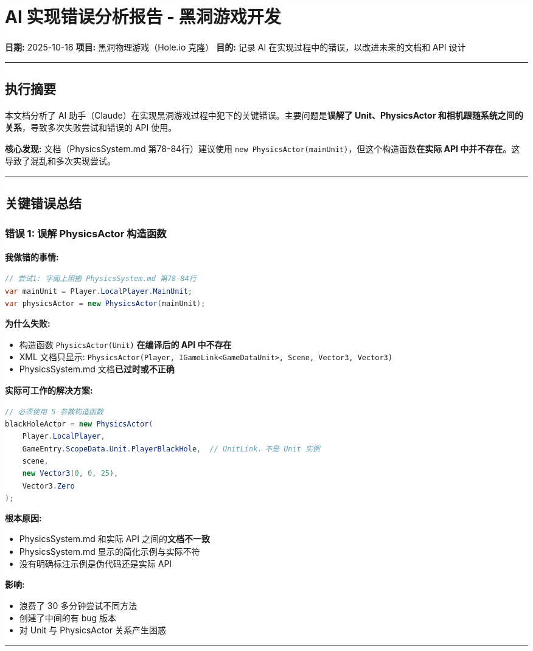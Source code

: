 # AI 实现错误分析报告 - 黑洞游戏开发

**日期:** 2025-10-16
**项目:** 黑洞物理游戏（Hole.io 克隆）
**目的:** 记录 AI 在实现过程中的错误，以改进未来的文档和 API 设计

---

## 执行摘要

本文档分析了 AI 助手（Claude）在实现黑洞游戏过程中犯下的关键错误。主要问题是**误解了 Unit、PhysicsActor 和相机跟随系统之间的关系**，导致多次失败尝试和错误的 API 使用。

**核心发现:** 文档（PhysicsSystem.md 第78-84行）建议使用 `new PhysicsActor(mainUnit)`，但这个构造函数**在实际 API 中并不存在**。这导致了混乱和多次实现尝试。

---

## 关键错误总结

### 错误 1: 误解 PhysicsActor 构造函数

**我做错的事情:**
```csharp
// 尝试1: 字面上照搬 PhysicsSystem.md 第78-84行
var mainUnit = Player.LocalPlayer.MainUnit;
var physicsActor = new PhysicsActor(mainUnit);
```

**为什么失败:**
- 构造函数 `PhysicsActor(Unit)` **在编译后的 API 中不存在**
- XML 文档只显示: `PhysicsActor(Player, IGameLink<GameDataUnit>, Scene, Vector3, Vector3)`
- PhysicsSystem.md 文档**已过时或不正确**

**实际可工作的解决方案:**
```csharp
// 必须使用 5 参数构造函数
blackHoleActor = new PhysicsActor(
    Player.LocalPlayer,
    GameEntry.ScopeData.Unit.PlayerBlackHole,  // UnitLink，不是 Unit 实例
    scene,
    new Vector3(0, 0, 25),
    Vector3.Zero
);
```

**根本原因:**
- PhysicsSystem.md 和实际 API 之间的**文档不一致**
- PhysicsSystem.md 显示的简化示例与实际不符
- 没有明确标注示例是伪代码还是实际 API

**影响:**
- 浪费了 30 多分钟尝试不同方法
- 创建了中间的有 bug 版本
- 对 Unit 与 PhysicsActor 关系产生困惑

---